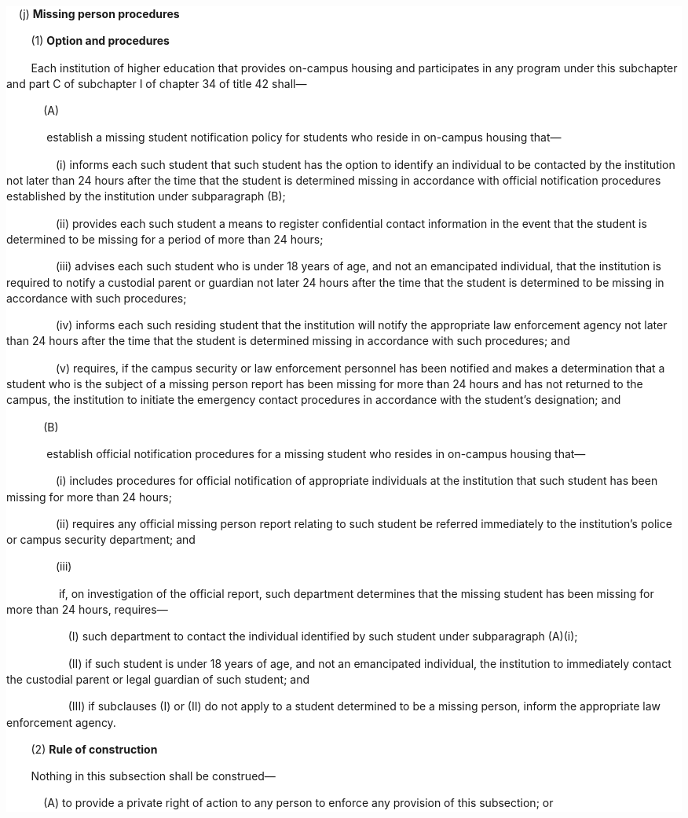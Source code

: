     (j) __Missing person procedures__ 

        (1) __Option and procedures__ 

        Each institution of higher education that provides on-campus housing and participates in any program under this subchapter and part C of subchapter I of chapter 34 of title 42 shall—

            (A)

             establish a missing student notification policy for students who reside in on-campus housing that—

                (i) informs each such student that such student has the option to identify an individual to be contacted by the institution not later than 24 hours after the time that the student is determined missing in accordance with official notification procedures established by the institution under subparagraph (B);

                (ii) provides each such student a means to register confidential contact information in the event that the student is determined to be missing for a period of more than 24 hours;

                (iii) advises each such student who is under 18 years of age, and not an emancipated individual, that the institution is required to notify a custodial parent or guardian not later 24 hours after the time that the student is determined to be missing in accordance with such procedures;

                (iv) informs each such residing student that the institution will notify the appropriate law enforcement agency not later than 24 hours after the time that the student is determined missing in accordance with such procedures; and

                (v) requires, if the campus security or law enforcement personnel has been notified and makes a determination that a student who is the subject of a missing person report has been missing for more than 24 hours and has not returned to the campus, the institution to initiate the emergency contact procedures in accordance with the student’s designation; and

            (B)

             establish official notification procedures for a missing student who resides in on-campus housing that—

                (i) includes procedures for official notification of appropriate individuals at the institution that such student has been missing for more than 24 hours;

                (ii) requires any official missing person report relating to such student be referred immediately to the institution’s police or campus security department; and

                (iii)

                 if, on investigation of the official report, such department determines that the missing student has been missing for more than 24 hours, requires—

                    (I) such department to contact the individual identified by such student under subparagraph (A)(i);

                    (II) if such student is under 18 years of age, and not an emancipated individual, the institution to immediately contact the custodial parent or legal guardian of such student; and

                    (III) if subclauses (I) or (II) do not apply to a student determined to be a missing person, inform the appropriate law enforcement agency.

        (2) __Rule of construction__ 

        Nothing in this subsection shall be construed—

            (A) to provide a private right of action to any person to enforce any provision of this subsection; or
